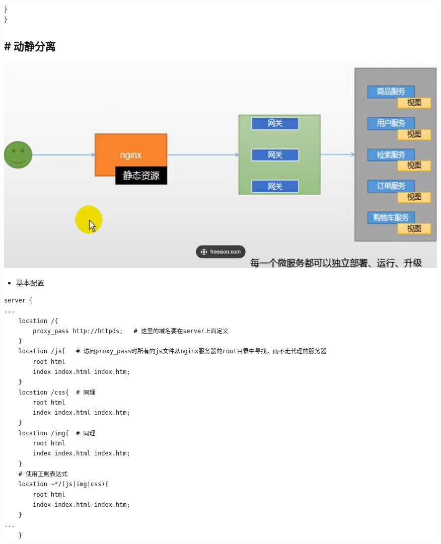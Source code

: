 ```nginx
}
}
```

## # 动静分离

![image-20220729170804590](static/Nginx/image-20220729170804590.png)

- 基本配置

```nginx
server {
...
    location /{
        proxy_pass http://httpds;	# 这里的域名要在server上面定义
    }
    location /js{	# 访问proxy_pass时所有的js文件从nginx服务器的root目录中寻找，而不走代理的服务器
        root html
        index index.html index.htm;
    }
    location /css{	# 同理
        root html
        index index.html index.htm;
    }
    location /img{	# 同理
        root html
        index index.html index.htm;
    }
    # 使用正则表达式
    location ~*/(js|img|css){
        root html
    	index index.html index.htm;
    }
...
    }
```
